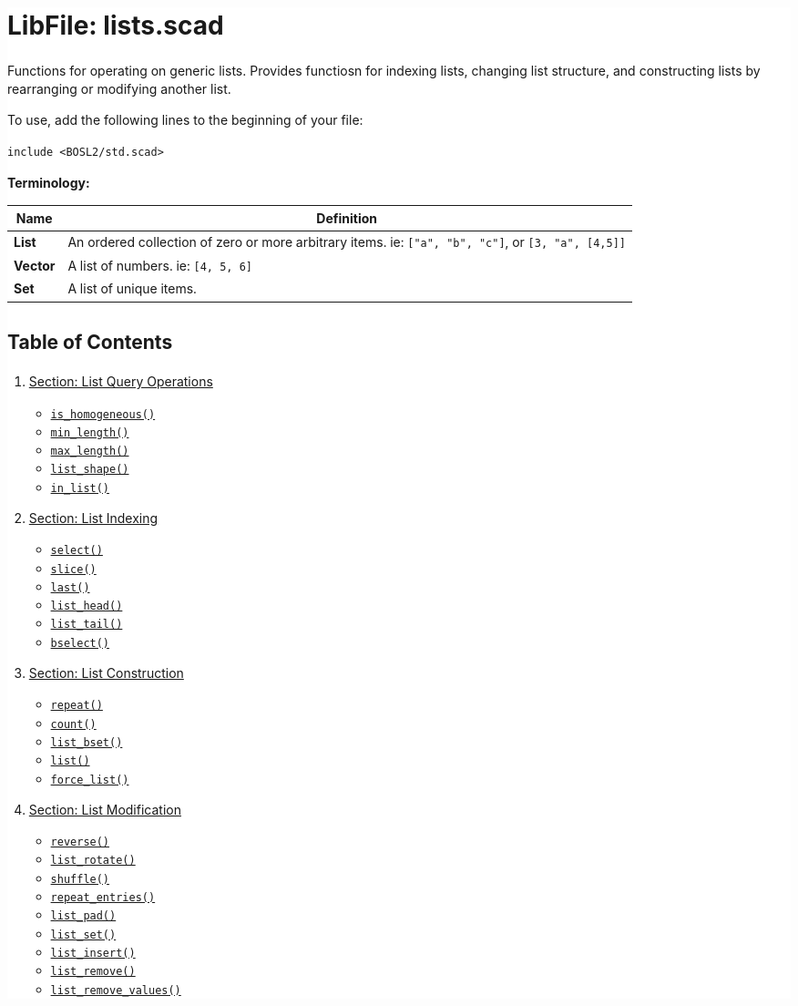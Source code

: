 # LibFile: lists.scad

Functions for operating on generic lists.  Provides functiosn for indexing lists, changing list
structure, and constructing lists by rearranging or modifying another list.

To use, add the following lines to the beginning of your file:

    include <BOSL2/std.scad>

**Terminology:** 

Name | Definition
---- | ----------
**List** | An ordered collection of zero or more arbitrary items.  ie: `["a", "b", "c"]`, or `[3, "a", [4,5]]`
**Vector** | A list of numbers. ie: `[4, 5, 6]`
**Set** | A list of unique items.

## Table of Contents

1. [Section: List Query Operations](#section-list-query-operations)
    - [`is_homogeneous()`](#function-is_homogeneous)
    - [`min_length()`](#function-min_length)
    - [`max_length()`](#function-max_length)
    - [`list_shape()`](#function-list_shape)
    - [`in_list()`](#function-in_list)

2. [Section: List Indexing](#section-list-indexing)
    - [`select()`](#function-select)
    - [`slice()`](#function-slice)
    - [`last()`](#function-last)
    - [`list_head()`](#function-list_head)
    - [`list_tail()`](#function-list_tail)
    - [`bselect()`](#function-bselect)

3. [Section: List Construction](#section-list-construction)
    - [`repeat()`](#function-repeat)
    - [`count()`](#function-count)
    - [`list_bset()`](#function-list_bset)
    - [`list()`](#function-list)
    - [`force_list()`](#function-force_list)

4. [Section: List Modification](#section-list-modification)
    - [`reverse()`](#function-reverse)
    - [`list_rotate()`](#function-list_rotate)
    - [`shuffle()`](#function-shuffle)
    - [`repeat_entries()`](#function-repeat_entries)
    - [`list_pad()`](#function-list_pad)
    - [`list_set()`](#function-list_set)
    - [`list_insert()`](#function-list_insert)
    - [`list_remove()`](#function-list_remove)
    - [`list_remove_values()`](#function-list_remove_values)
